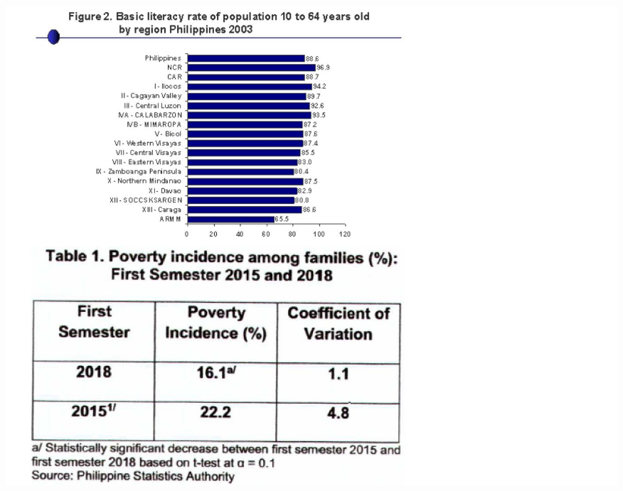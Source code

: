 <img src='media/ugly 3.jpg' width='600' align='center'>
<img src='media/ugly4.jpg' width='600' align='center'>